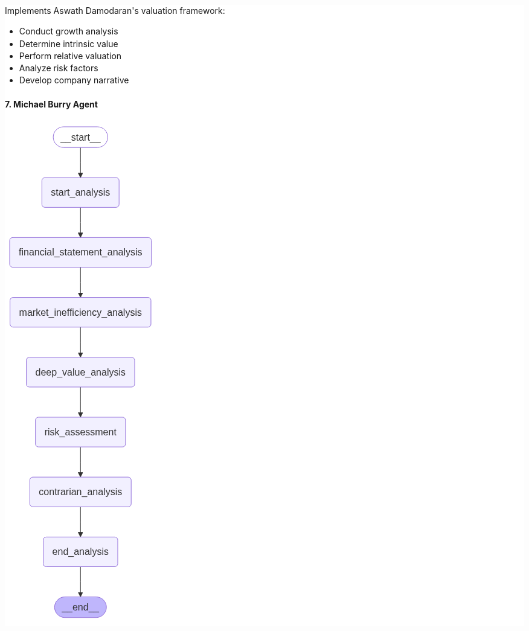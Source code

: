 Implements Aswath Damodaran's valuation framework:

- Conduct growth analysis
- Determine intrinsic value
- Perform relative valuation
- Analyze risk factors
- Develop company narrative

#### 7. Michael Burry Agent

![Michael Burry Agent Flow](images/agents/michael_burry.png)
